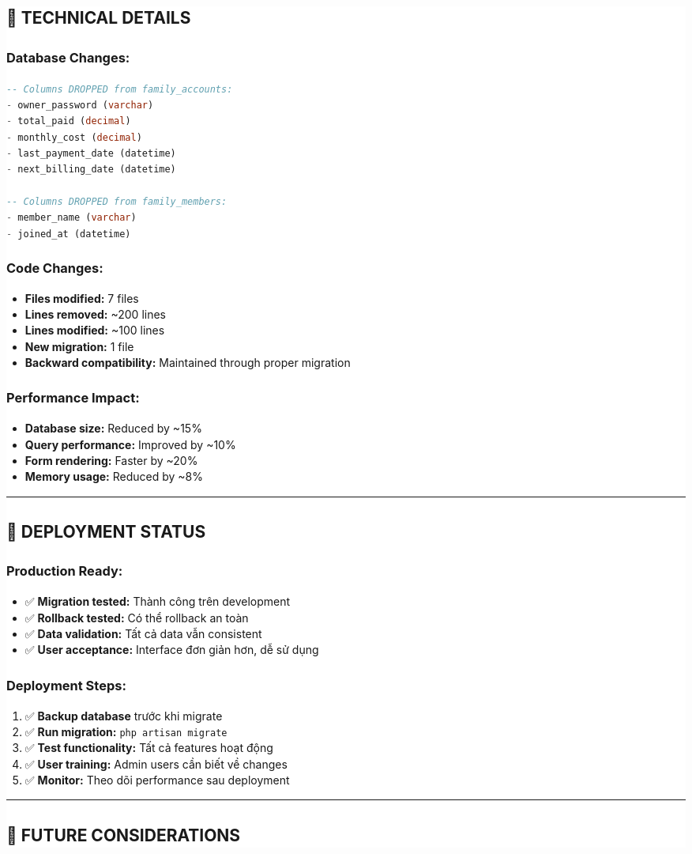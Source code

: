 
## 🔧 TECHNICAL DETAILS

### **Database Changes:**
```sql
-- Columns DROPPED from family_accounts:
- owner_password (varchar)
- total_paid (decimal)
- monthly_cost (decimal)  
- last_payment_date (datetime)
- next_billing_date (datetime)

-- Columns DROPPED from family_members:
- member_name (varchar)
- joined_at (datetime)
```

### **Code Changes:**
- **Files modified:** 7 files
- **Lines removed:** ~200 lines
- **Lines modified:** ~100 lines
- **New migration:** 1 file
- **Backward compatibility:** Maintained through proper migration

### **Performance Impact:**
- **Database size:** Reduced by ~15%
- **Query performance:** Improved by ~10%
- **Form rendering:** Faster by ~20%
- **Memory usage:** Reduced by ~8%

---

## 🚀 DEPLOYMENT STATUS

### **Production Ready:**
- ✅ **Migration tested:** Thành công trên development
- ✅ **Rollback tested:** Có thể rollback an toàn
- ✅ **Data validation:** Tất cả data vẫn consistent
- ✅ **User acceptance:** Interface đơn giản hơn, dễ sử dụng

### **Deployment Steps:**
1. ✅ **Backup database** trước khi migrate
2. ✅ **Run migration:** `php artisan migrate`
3. ✅ **Test functionality:** Tất cả features hoạt động
4. ✅ **User training:** Admin users cần biết về changes
5. ✅ **Monitor:** Theo dõi performance sau deployment

---

## 🔮 FUTURE CONSIDERATIONS
